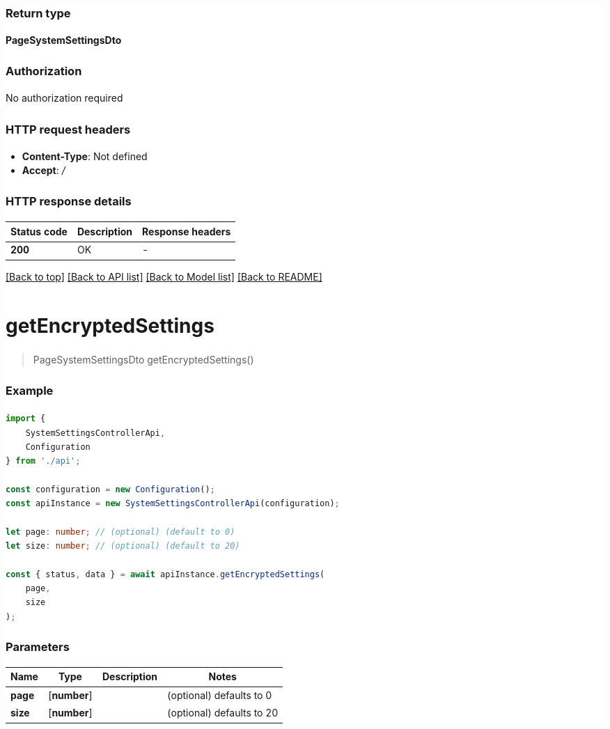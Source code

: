 
### Return type

**PageSystemSettingsDto**

### Authorization

No authorization required

### HTTP request headers

 - **Content-Type**: Not defined
 - **Accept**: */*


### HTTP response details
| Status code | Description | Response headers |
|-------------|-------------|------------------|
|**200** | OK |  -  |

[[Back to top]](#) [[Back to API list]](../README.md#documentation-for-api-endpoints) [[Back to Model list]](../README.md#documentation-for-models) [[Back to README]](../README.md)

# **getEncryptedSettings**
> PageSystemSettingsDto getEncryptedSettings()


### Example

```typescript
import {
    SystemSettingsControllerApi,
    Configuration
} from './api';

const configuration = new Configuration();
const apiInstance = new SystemSettingsControllerApi(configuration);

let page: number; // (optional) (default to 0)
let size: number; // (optional) (default to 20)

const { status, data } = await apiInstance.getEncryptedSettings(
    page,
    size
);
```

### Parameters

|Name | Type | Description  | Notes|
|------------- | ------------- | ------------- | -------------|
| **page** | [**number**] |  | (optional) defaults to 0|
| **size** | [**number**] |  | (optional) defaults to 20|

